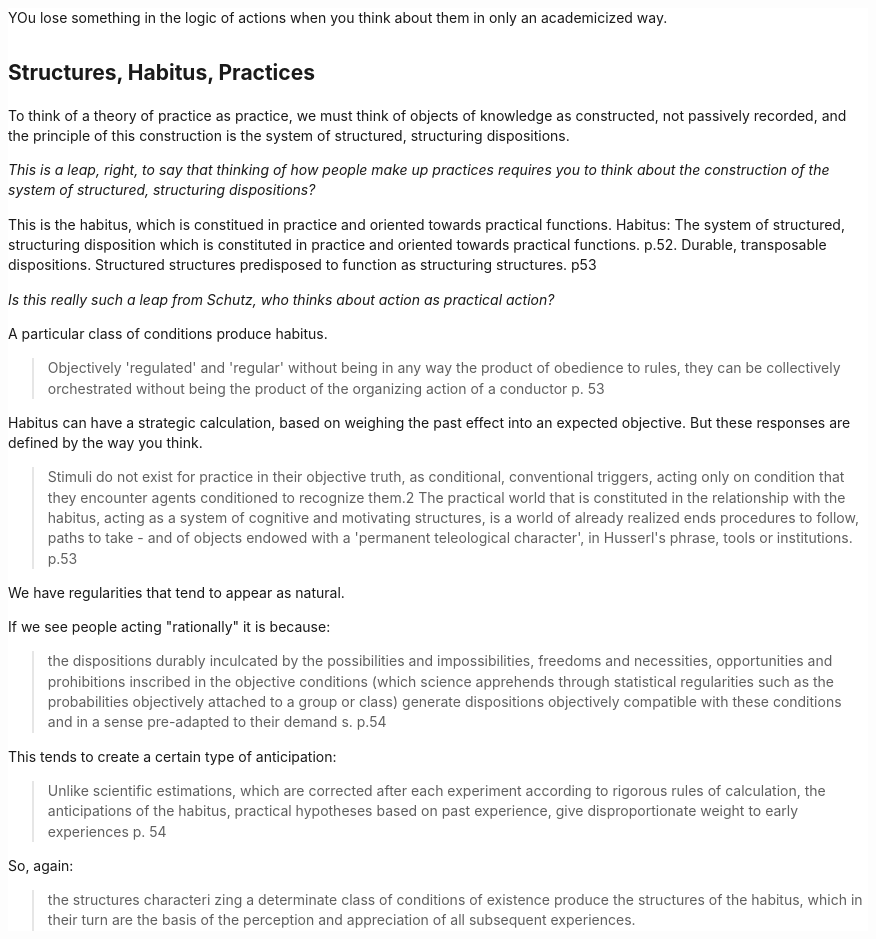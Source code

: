 YOu lose something in the logic of actions when you think about them in only an academicized way.

## Structures, Habitus, Practices

To think of a theory of practice as practice, we must think of objects of knowledge as constructed, not passively recorded, and the principle of this construction is the system of structured, structuring dispositions.

*This is a leap, right, to say that thinking of how people make up practices requires you to think about the construction of the system of structured, structuring dispositions?*

This is the habitus, which is constitued in practice and oriented towards practical functions.
<def>Habitus: The system of structured, structuring disposition which is constituted in practice and oriented towards practical functions. p.52. Durable, transposable dispositions. Structured structures predisposed to function as structuring structures. p53 </def>

*Is this really such a leap from Schutz, who thinks about action as practical action?*

A particular class of conditions produce habitus.
>Objectively 'regulated' and 'regular' without being
in any way the product of obedience to rules, they can be collectively
orchestrated without being the product of the organizing action of a
conductor p. 53

Habitus can have a strategic calculation, based on weighing the past effect into an expected objective. But these responses are defined by the way you think.

>Stimuli do not exist for practice in their objective truth,
as conditional, conventional triggers, acting only on condition that they
encounter agents conditioned to recognize them.2 The practical world that
is constituted in the relationship with the habitus, acting as a system of
cognitive and motivating structures, is a world of already realized ends
procedures to follow, paths to take - and of objects endowed with a
'permanent teleological character', in Husserl's phrase, tools or institutions. p.53

We have regularities that tend to appear as natural.

If we see people acting "rationally" it is because:
>the dispositions durably inculcated by the possibilities and
impossibilities, freedoms and necessities, opportunities and prohibitions
inscribed in the objective conditions (which science apprehends through
statistical regularities such as the probabilities objectively attached to a
group or class) generate dispositions objectively compatible with these
conditions and in a sense pre-adapted to their demand s. p.54

This tends to create a certain type of anticipation:
>Unlike scientific estimations, which are corrected after each experiment according
to rigorous rules of calculation, the anticipations of the habitus, practical
hypotheses based on past experience, give disproportionate weight to early
experiences p. 54

So, again:
>the structures characteri zing a determinate class of conditions
of existence produce the structures of the habitus, which in their turn are
the basis of the perception and appreciation of all subsequent experiences.

